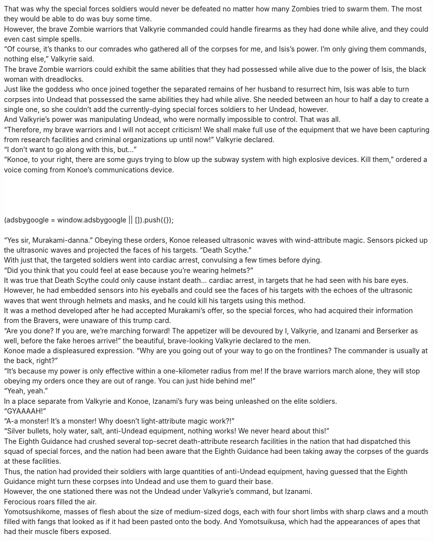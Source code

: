 That was why the special forces soldiers would never be defeated no matter how many Zombies tried to swarm them. The most they would be able to do was buy some time.<br/>
However, the brave Zombie warriors that Valkyrie commanded could handle firearms as they had done while alive, and they could even cast simple spells.<br/>
“Of course, it’s thanks to our comrades who gathered all of the corpses for me, and Isis’s power. I’m only giving them commands, nothing else,” Valkyrie said.<br/>
The brave Zombie warriors could exhibit the same abilities that they had possessed while alive due to the power of Isis, the black woman with dreadlocks.<br/>
Just like the goddess who once joined together the separated remains of her husband to resurrect him, Isis was able to turn corpses into Undead that possessed the same abilities they had while alive. She needed between an hour to half a day to create a single one, so she couldn’t add the currently-dying special forces soldiers to her Undead, however.<br/>
And Valkyrie’s power was manipulating Undead, who were normally impossible to control. That was all.<br/>
“Therefore, my brave warriors and I will not accept criticism! We shall make full use of the equipment that we have been capturing from research facilities and criminal organizations up until now!” Valkyrie declared.<br/>
“I don’t want to go along with this, but…”<br/>
“Konoe, to your right, there are some guys trying to blow up the subway system with high explosive devices. Kill them,” ordered a voice coming from Konoe’s communications device.<br/>
<br/>
<br/>
<br/>
<br/>
(adsbygoogle = window.adsbygoogle || []).push({});<br/>
<br/>
“Yes sir, Murakami-danna.” Obeying these orders, Konoe released ultrasonic waves with wind-attribute magic. Sensors picked up the ultrasonic waves and projected the faces of his targets. “Death Scythe.”<br/>
With just that, the targeted soldiers went into cardiac arrest, convulsing a few times before dying.<br/>
“Did you think that you could feel at ease because you’re wearing helmets?”<br/>
It was true that Death Scythe could only cause instant death… cardiac arrest, in targets that he had seen with his bare eyes. However, he had embedded sensors into his eyeballs and could see the faces of his targets with the echoes of the ultrasonic waves that went through helmets and masks, and he could kill his targets using this method.<br/>
It was a method developed after he had accepted Murakami’s offer, so the special forces, who had acquired their information from the Bravers, were unaware of this trump card.<br/>
“Are you done? If you are, we’re marching forward! The appetizer will be devoured by I, Valkyrie, and Izanami and Berserker as well, before the fake heroes arrive!” the beautiful, brave-looking Valkyrie declared to the men.<br/>
Konoe made a displeasured expression. “Why are you going out of your way to go on the frontlines? The commander is usually at the back, right?”<br/>
“It’s because my power is only effective within a one-kilometer radius from me! If the brave warriors march alone, they will stop obeying my orders once they are out of range. You can just hide behind me!”<br/>
“Yeah, yeah.”<br/>
In a place separate from Valkyrie and Konoe, Izanami’s fury was being unleashed on the elite soldiers.<br/>
“GYAAAAH!”<br/>
“A-a monster! It’s a monster! Why doesn’t light-attribute magic work?!”<br/>
“Silver bullets, holy water, salt, anti-Undead equipment, nothing works! We never heard about this!”<br/>
The Eighth Guidance had crushed several top-secret death-attribute research facilities in the nation that had dispatched this squad of special forces, and the nation had been aware that the Eighth Guidance had been taking away the corpses of the guards at these facilities.<br/>
Thus, the nation had provided their soldiers with large quantities of anti-Undead equipment, having guessed that the Eighth Guidance might turn these corpses into Undead and use them to guard their base.<br/>
However, the one stationed there was not the Undead under Valkyrie’s command, but Izanami.<br/>
Ferocious roars filled the air.<br/>
Yomotsushikome, masses of flesh about the size of medium-sized dogs, each with four short limbs with sharp claws and a mouth filled with fangs that looked as if it had been pasted onto the body. And Yomotsuikusa, which had the appearances of apes that had their muscle fibers exposed.<br/>